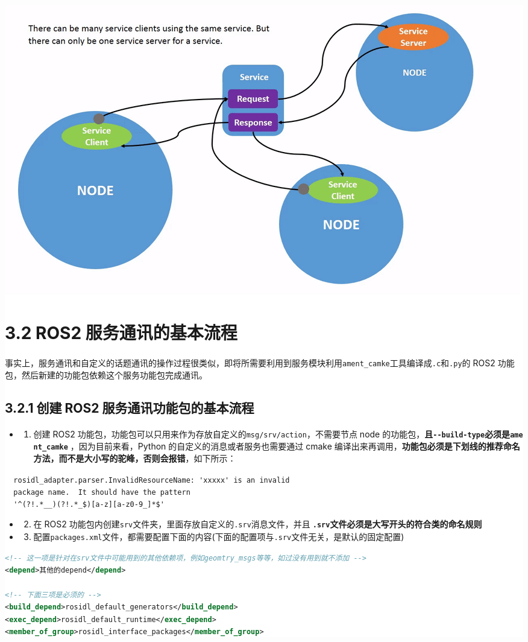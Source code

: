 ![一对多的服务通讯](/_pics/ROS2_BASIC/3_Service-MultipleServiceClient.gif)

# 3.2 ROS2 服务通讯的基本流程

事实上，服务通讯和自定义的话题通讯的操作过程很类似，即将所需要利用到服务模块利用`ament_camke`工具编译成`.c`和`.py`的 ROS2 功能包，然后新建的功能包依赖这个服务功能包完成通讯。

## 3.2.1 创建 ROS2 服务通讯功能包的基本流程

- 1. 创建 ROS2 功能包，功能包可以只用来作为存放自定义的`msg/srv/action`，不需要节点 node 的功能包，**且`--build-type`必须是`ament_camke`** ，因为目前来看，Python 的自定义的消息或者服务也需要通过 cmake 编译出来再调用，**功能包必须是下划线的推荐命名方法，而不是大小写的驼峰，否则会报错**，如下所示：

```shell
  rosidl_adapter.parser.InvalidResourceName: 'xxxxx' is an invalid
  package name.  It should have the pattern
  '^(?!.*__)(?!.*_$)[a-z][a-z0-9_]*$'
```

- 2. 在 ROS2 功能包内创建`srv`文件夹，里面存放自定义的`.srv`消息文件，并且 **`.srv`文件必须是大写开头的符合类的命名规则**

- 3. 配置`packages.xml`文件，都需要配置下面的内容(下面的配置项与`.srv`文件无关，是默认的固定配置)

```xml
<!-- 这一项是针对在srv文件中可能用到的其他依赖项，例如geomtry_msgs等等，如过没有用到就不添加 -->
<depend>其他的depend</depend>

<!-- 下面三项是必须的 -->
<build_depend>rosidl_default_generators</build_depend>
<exec_depend>rosidl_default_runtime</exec_depend>
<member_of_group>rosidl_interface_packages</member_of_group>
```
